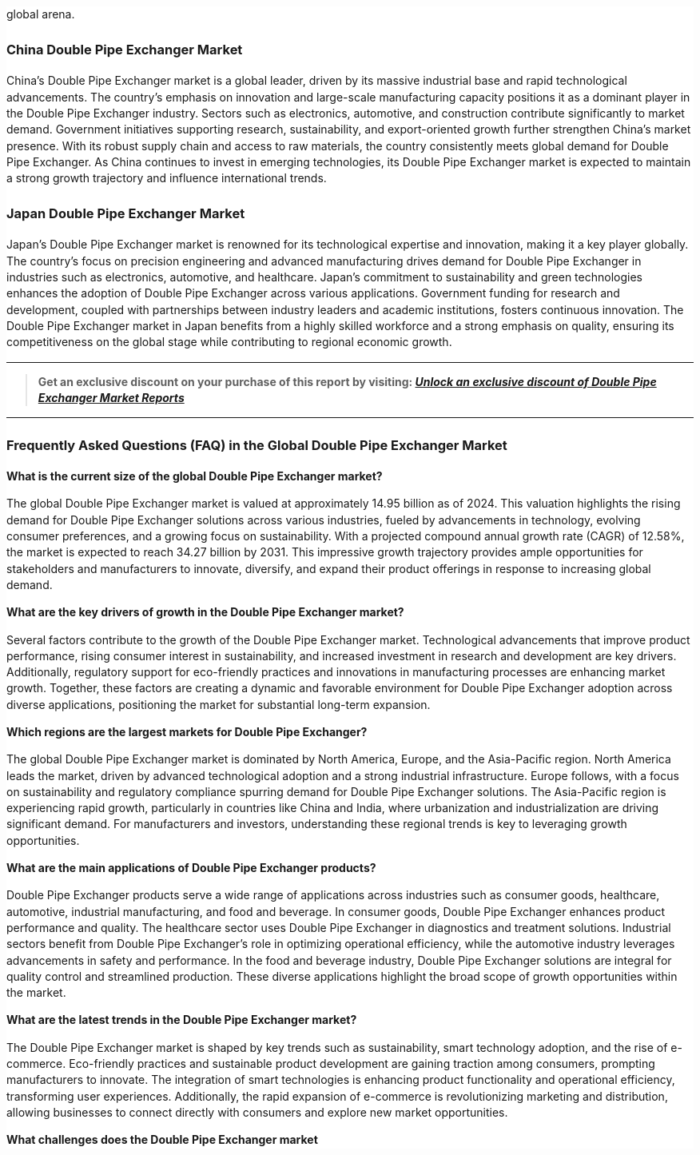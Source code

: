 global arena.</p><h3>China Double Pipe Exchanger Market</h3><p>China&rsquo;s Double Pipe Exchanger market is a global leader, driven by its massive industrial base and rapid technological advancements. The country&rsquo;s emphasis on innovation and large-scale manufacturing capacity positions it as a dominant player in the Double Pipe Exchanger industry. Sectors such as electronics, automotive, and construction contribute significantly to market demand. Government initiatives supporting research, sustainability, and export-oriented growth further strengthen China&rsquo;s market presence. With its robust supply chain and access to raw materials, the country consistently meets global demand for Double Pipe Exchanger. As China continues to invest in emerging technologies, its Double Pipe Exchanger market is expected to maintain a strong growth trajectory and influence international trends.</p><h3>Japan Double Pipe Exchanger Market</h3><p>Japan&rsquo;s Double Pipe Exchanger market is renowned for its technological expertise and innovation, making it a key player globally. The country&rsquo;s focus on precision engineering and advanced manufacturing drives demand for Double Pipe Exchanger in industries such as electronics, automotive, and healthcare. Japan&rsquo;s commitment to sustainability and green technologies enhances the adoption of Double Pipe Exchanger across various applications. Government funding for research and development, coupled with partnerships between industry leaders and academic institutions, fosters continuous innovation. The Double Pipe Exchanger market in Japan benefits from a highly skilled workforce and a strong emphasis on quality, ensuring its competitiveness on the global stage while contributing to regional economic growth.</p><hr /><blockquote><p><strong>Get an exclusive discount on your purchase of this report by visiting: <em><a href="://marketresearchpulse.com/ask-for-discount/69063?utm_source=Github&amp;utm_medium=021">Unlock an exclusive discount of Double Pipe Exchanger Market Reports</a></em>&nbsp;</strong></p></blockquote><hr /><h3>Frequently Asked Questions (FAQ) in the Global Double Pipe Exchanger Market</h3><p><strong>What is the current size of the global Double Pipe Exchanger market?</strong></p><p>The global Double Pipe Exchanger market is valued at approximately 14.95 billion as of 2024. This valuation highlights the rising demand for Double Pipe Exchanger solutions across various industries, fueled by advancements in technology, evolving consumer preferences, and a growing focus on sustainability. With a projected compound annual growth rate (CAGR) of 12.58%, the market is expected to reach 34.27 billion by 2031. This impressive growth trajectory provides ample opportunities for stakeholders and manufacturers to innovate, diversify, and expand their product offerings in response to increasing global demand.</p><p><strong>What are the key drivers of growth in the Double Pipe Exchanger market?</strong></p><p>Several factors contribute to the growth of the Double Pipe Exchanger market. Technological advancements that improve product performance, rising consumer interest in sustainability, and increased investment in research and development are key drivers. Additionally, regulatory support for eco-friendly practices and innovations in manufacturing processes are enhancing market growth. Together, these factors are creating a dynamic and favorable environment for Double Pipe Exchanger adoption across diverse applications, positioning the market for substantial long-term expansion.</p><p><strong>Which regions are the largest markets for Double Pipe Exchanger?</strong></p><p>The global Double Pipe Exchanger market is dominated by North America, Europe, and the Asia-Pacific region. North America leads the market, driven by advanced technological adoption and a strong industrial infrastructure. Europe follows, with a focus on sustainability and regulatory compliance spurring demand for Double Pipe Exchanger solutions. The Asia-Pacific region is experiencing rapid growth, particularly in countries like China and India, where urbanization and industrialization are driving significant demand. For manufacturers and investors, understanding these regional trends is key to leveraging growth opportunities.</p><p><strong>What are the main applications of Double Pipe Exchanger products?</strong></p><p>Double Pipe Exchanger products serve a wide range of applications across industries such as consumer goods, healthcare, automotive, industrial manufacturing, and food and beverage. In consumer goods, Double Pipe Exchanger enhances product performance and quality. The healthcare sector uses Double Pipe Exchanger in diagnostics and treatment solutions. Industrial sectors benefit from Double Pipe Exchanger&rsquo;s role in optimizing operational efficiency, while the automotive industry leverages advancements in safety and performance. In the food and beverage industry, Double Pipe Exchanger solutions are integral for quality control and streamlined production. These diverse applications highlight the broad scope of growth opportunities within the market.</p><p><strong>What are the latest trends in the Double Pipe Exchanger market?</strong></p><p>The Double Pipe Exchanger market is shaped by key trends such as sustainability, smart technology adoption, and the rise of e-commerce. Eco-friendly practices and sustainable product development are gaining traction among consumers, prompting manufacturers to innovate. The integration of smart technologies is enhancing product functionality and operational efficiency, transforming user experiences. Additionally, the rapid expansion of e-commerce is revolutionizing marketing and distribution, allowing businesses to connect directly with consumers and explore new market opportunities.</p><p><strong>What challenges does the Double Pipe Exchanger market